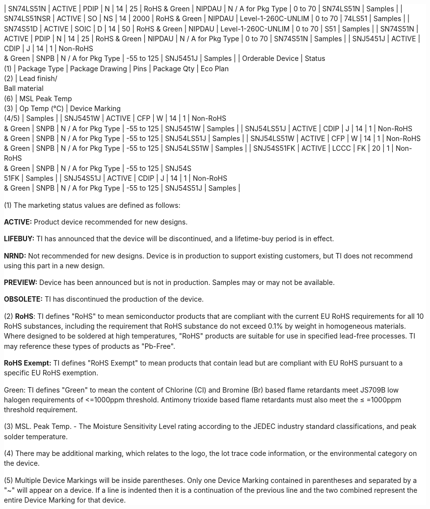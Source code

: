 | SN74LS51N               | ACTIVE        | PDIP         | N               | 14   | 25          | RoHS & Green        | NIPDAU                                      | N / A for Pkg Type          | 0 to 70      | SN74LS51N                      | Samples |
| SN74LS51NSR             | ACTIVE        | SO           | NS              | 14   | 2000        | RoHS & Green        | NIPDAU                                      | Level-1-260C-UNLIM          | 0 to 70      | 74LS51                         | Samples |
| SN74S51D                | ACTIVE        | SOIC         | D               | 14   | 50          | RoHS & Green        | NIPDAU                                      | Level-1-260C-UNLIM          | 0 to 70      | S51                            | Samples |
| SN74S51N                | ACTIVE        | PDIP         | N               | 14   | 25          | RoHS & Green        | NIPDAU                                      | N / A for Pkg Type          | 0 to 70      | SN74S51N                       | Samples |
| SNJ5451J                | ACTIVE        | CDIP         | J               | 14   | 1           | Non-RoHS<br>& Green | SNPB                                        | N / A for Pkg Type          | -55 to 125   | SNJ5451J                       | Samples |
| Orderable Device        | Status<br>(1) | Package Type | Package Drawing | Pins | Package Qty | Eco Plan<br>(2)     | Lead finish/<br>Ball material<br>(6)        | MSL Peak Temp<br>(3)        | Op Temp (°C) | Device Marking<br>(4/5)        | Samples |
| SNJ5451W                | ACTIVE        | CFP          | W               | 14   | 1           | Non-RoHS<br>& Green | SNPB                                        | N / A for Pkg Type          | -55 to 125   | SNJ5451W                       | Samples |
| SNJ54LS51J              | ACTIVE        | CDIP         | J               | 14   | 1           | Non-RoHS<br>& Green | SNPB                                        | N / A for Pkg Type          | -55 to 125   | SNJ54LS51J                     | Samples |
| SNJ54LS51W              | ACTIVE        | CFP          | W               | 14   | 1           | Non-RoHS<br>& Green | SNPB                                        | N / A for Pkg Type          | -55 to 125   | SNJ54LS51W                     | Samples |
| SNJ54S51FK              | ACTIVE        | LCCC         | FK              | 20   | 1           | Non-RoHS<br>& Green | SNPB                                        | N / A for Pkg Type          | -55 to 125   | SNJ54S<br>51FK                 | Samples |
| SNJ54S51J               | ACTIVE        | CDIP         | J               | 14   | 1           | Non-RoHS<br>& Green | SNPB                                        | N / A for Pkg Type          | -55 to 125   | SNJ54S51J                      | Samples |

(1) The marketing status values are defined as follows:

**ACTIVE:** Product device recommended for new designs.

**LIFEBUY:** TI has announced that the device will be discontinued, and a lifetime-buy period is in effect.

**NRND:** Not recommended for new designs. Device is in production to support existing customers, but TI does not recommend using this part in a new design.

**PREVIEW:** Device has been announced but is not in production. Samples may or may not be available.

**OBSOLETE:** TI has discontinued the production of the device.

(2) **RoHS**: TI defines "RoHS" to mean semiconductor products that are compliant with the current EU RoHS requirements for all 10 RoHS substances, including the requirement that RoHS substance do not exceed 0.1% by weight in homogeneous materials. Where designed to be soldered at high temperatures, "RoHS" products are suitable for use in specified lead-free processes. TI may reference these types of products as "Pb-Free".

**RoHS Exempt:** TI defines "RoHS Exempt" to mean products that contain lead but are compliant with EU RoHS pursuant to a specific EU RoHS exemption.

Green: TI defines "Green" to mean the content of Chlorine (CI) and Bromine (Br) based flame retardants meet JS709B low halogen requirements of <=1000ppm threshold. Antimony trioxide based flame retardants must also meet the  $\leq$ =1000ppm threshold requirement.

(3) MSL. Peak Temp. - The Moisture Sensitivity Level rating according to the JEDEC industry standard classifications, and peak solder temperature.

(4) There may be additional marking, which relates to the logo, the lot trace code information, or the environmental category on the device.

(5) Multiple Device Markings will be inside parentheses. Only one Device Marking contained in parentheses and separated by a "~" will appear on a device. If a line is indented then it is a continuation of the previous line and the two combined represent the entire Device Marking for that device.

